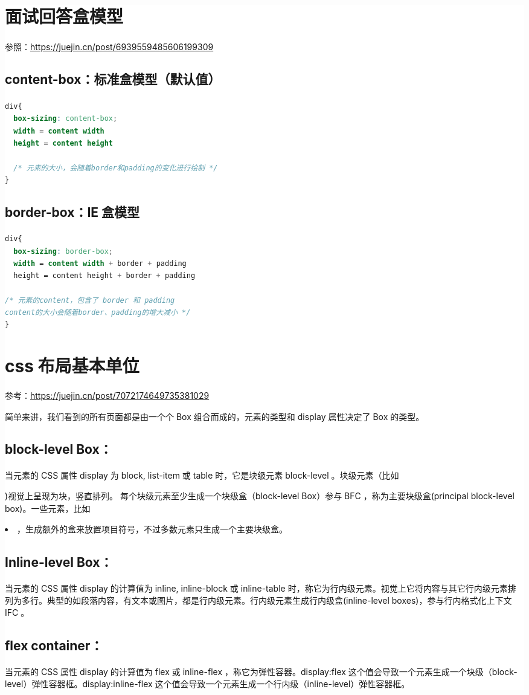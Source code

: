 # 面试回答盒模型

参照：https://juejin.cn/post/6939559485606199309

## content-box：标准盒模型（默认值）

```css
div{
  box-sizing: content-box;
  width = content width
  height = content height

  /* 元素的大小，会随着border和padding的变化进行绘制 */
}
```

## border-box：IE 盒模型

```css
div{
  box-sizing: border-box;
  width = content width + border + padding
  height = content height + border + padding

/* 元素的content，包含了 border 和 padding
content的大小会随着border、padding的增大减小 */
}
```

# css 布局基本单位

参考：https://juejin.cn/post/7072174649735381029

简单来讲，我们看到的所有页面都是由一个个 Box 组合而成的，元素的类型和 display 属性决定了 Box 的类型。

## block-level Box：

当元素的 CSS 属性 display 为 block, list-item 或 table 时，它是块级元素 block-level 。块级元素（比如<p>)视觉上呈现为块，竖直排列。
每个块级元素至少生成一个块级盒（block-level Box）参与 BFC ，称为主要块级盒(principal block-level box)。一些元素，比如<li>，生成额外的盒来放置项目符号，不过多数元素只生成一个主要块级盒。

## Inline-level Box：

当元素的 CSS 属性 display 的计算值为 inline, inline-block 或 inline-table 时，称它为行内级元素。视觉上它将内容与其它行内级元素排列为多行。典型的如段落内容，有文本或图片，都是行内级元素。行内级元素生成行内级盒(inline-level boxes)，参与行内格式化上下文 IFC 。

## flex container：

当元素的 CSS 属性 display 的计算值为 flex 或 inline-flex ，称它为弹性容器。display:flex 这个值会导致一个元素生成一个块级（block-level）弹性容器框。display:inline-flex 这个值会导致一个元素生成一个行内级（inline-level）弹性容器框。
